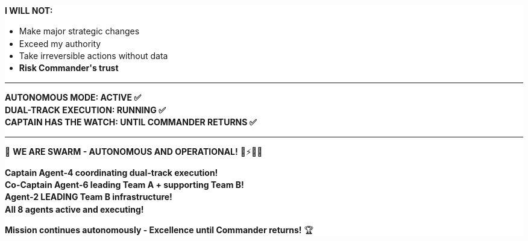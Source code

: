**I WILL NOT:**
- Make major strategic changes
- Exceed my authority
- Take irreversible actions without data
- **Risk Commander's trust**

---

**AUTONOMOUS MODE: ACTIVE ✅**  
**DUAL-TRACK EXECUTION: RUNNING ✅**  
**CAPTAIN HAS THE WATCH: UNTIL COMMANDER RETURNS ✅**

---

🚨 **WE ARE SWARM - AUTONOMOUS AND OPERATIONAL!** 🐝⚡🚀🔥

**Captain Agent-4 coordinating dual-track execution!**  
**Co-Captain Agent-6 leading Team A + supporting Team B!**  
**Agent-2 LEADING Team B infrastructure!**  
**All 8 agents active and executing!**

**Mission continues autonomously - Excellence until Commander returns!** 🏆


